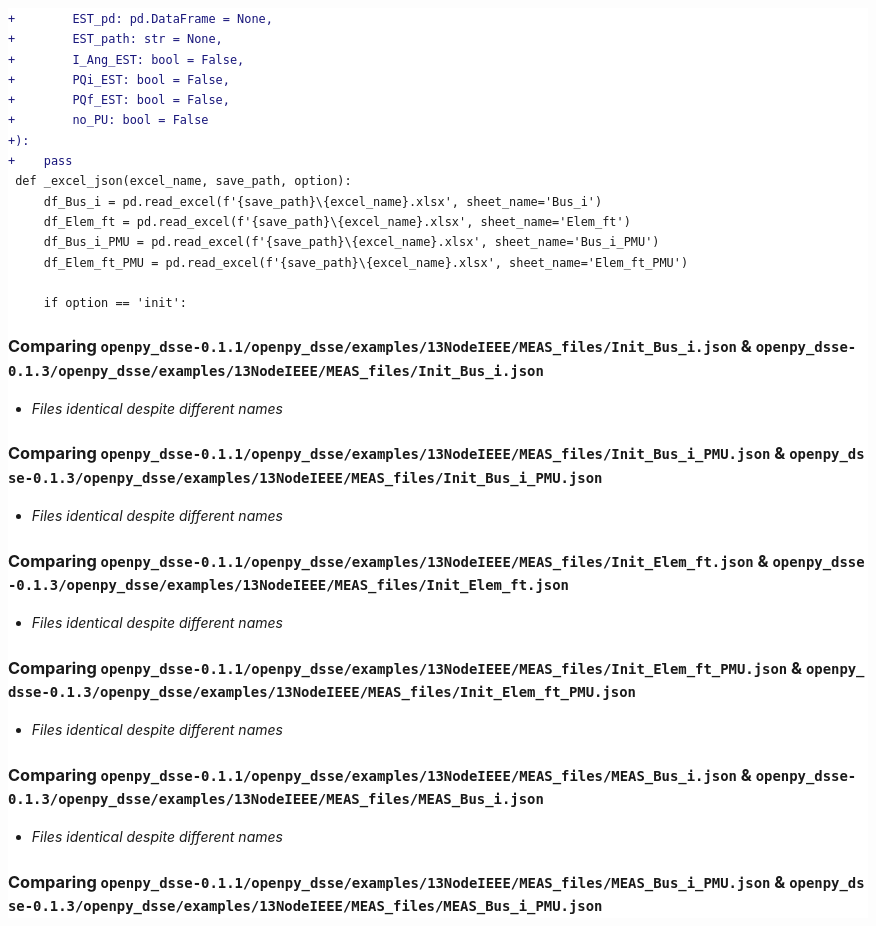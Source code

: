 ```diff
+        EST_pd: pd.DataFrame = None,
+        EST_path: str = None,
+        I_Ang_EST: bool = False,
+        PQi_EST: bool = False,
+        PQf_EST: bool = False,
+        no_PU: bool = False
+):
+    pass
 def _excel_json(excel_name, save_path, option):
     df_Bus_i = pd.read_excel(f'{save_path}\{excel_name}.xlsx', sheet_name='Bus_i')
     df_Elem_ft = pd.read_excel(f'{save_path}\{excel_name}.xlsx', sheet_name='Elem_ft')
     df_Bus_i_PMU = pd.read_excel(f'{save_path}\{excel_name}.xlsx', sheet_name='Bus_i_PMU')
     df_Elem_ft_PMU = pd.read_excel(f'{save_path}\{excel_name}.xlsx', sheet_name='Elem_ft_PMU')
 
     if option == 'init':
```

### Comparing `openpy_dsse-0.1.1/openpy_dsse/examples/13NodeIEEE/MEAS_files/Init_Bus_i.json` & `openpy_dsse-0.1.3/openpy_dsse/examples/13NodeIEEE/MEAS_files/Init_Bus_i.json`

 * *Files identical despite different names*

### Comparing `openpy_dsse-0.1.1/openpy_dsse/examples/13NodeIEEE/MEAS_files/Init_Bus_i_PMU.json` & `openpy_dsse-0.1.3/openpy_dsse/examples/13NodeIEEE/MEAS_files/Init_Bus_i_PMU.json`

 * *Files identical despite different names*

### Comparing `openpy_dsse-0.1.1/openpy_dsse/examples/13NodeIEEE/MEAS_files/Init_Elem_ft.json` & `openpy_dsse-0.1.3/openpy_dsse/examples/13NodeIEEE/MEAS_files/Init_Elem_ft.json`

 * *Files identical despite different names*

### Comparing `openpy_dsse-0.1.1/openpy_dsse/examples/13NodeIEEE/MEAS_files/Init_Elem_ft_PMU.json` & `openpy_dsse-0.1.3/openpy_dsse/examples/13NodeIEEE/MEAS_files/Init_Elem_ft_PMU.json`

 * *Files identical despite different names*

### Comparing `openpy_dsse-0.1.1/openpy_dsse/examples/13NodeIEEE/MEAS_files/MEAS_Bus_i.json` & `openpy_dsse-0.1.3/openpy_dsse/examples/13NodeIEEE/MEAS_files/MEAS_Bus_i.json`

 * *Files identical despite different names*

### Comparing `openpy_dsse-0.1.1/openpy_dsse/examples/13NodeIEEE/MEAS_files/MEAS_Bus_i_PMU.json` & `openpy_dsse-0.1.3/openpy_dsse/examples/13NodeIEEE/MEAS_files/MEAS_Bus_i_PMU.json`
